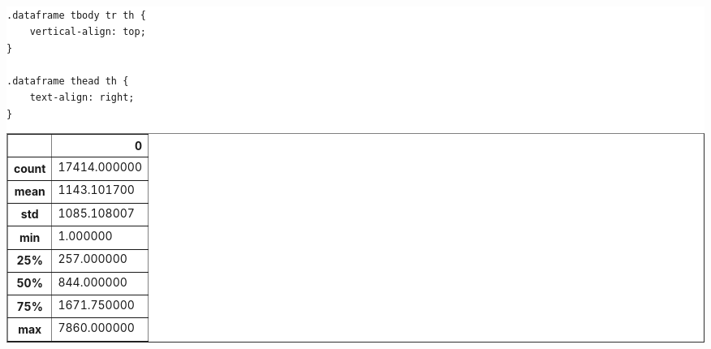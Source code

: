     .dataframe tbody tr th {
        vertical-align: top;
    }

    .dataframe thead th {
        text-align: right;
    }
</style>
<table border="1" class="dataframe">
  <thead>
    <tr style="text-align: right;">
      <th></th>
      <th>0</th>
    </tr>
  </thead>
  <tbody>
    <tr>
      <th>count</th>
      <td>17414.000000</td>
    </tr>
    <tr>
      <th>mean</th>
      <td>1143.101700</td>
    </tr>
    <tr>
      <th>std</th>
      <td>1085.108007</td>
    </tr>
    <tr>
      <th>min</th>
      <td>1.000000</td>
    </tr>
    <tr>
      <th>25%</th>
      <td>257.000000</td>
    </tr>
    <tr>
      <th>50%</th>
      <td>844.000000</td>
    </tr>
    <tr>
      <th>75%</th>
      <td>1671.750000</td>
    </tr>
    <tr>
      <th>max</th>
      <td>7860.000000</td>
    </tr>
  </tbody>
</table>
</div>
